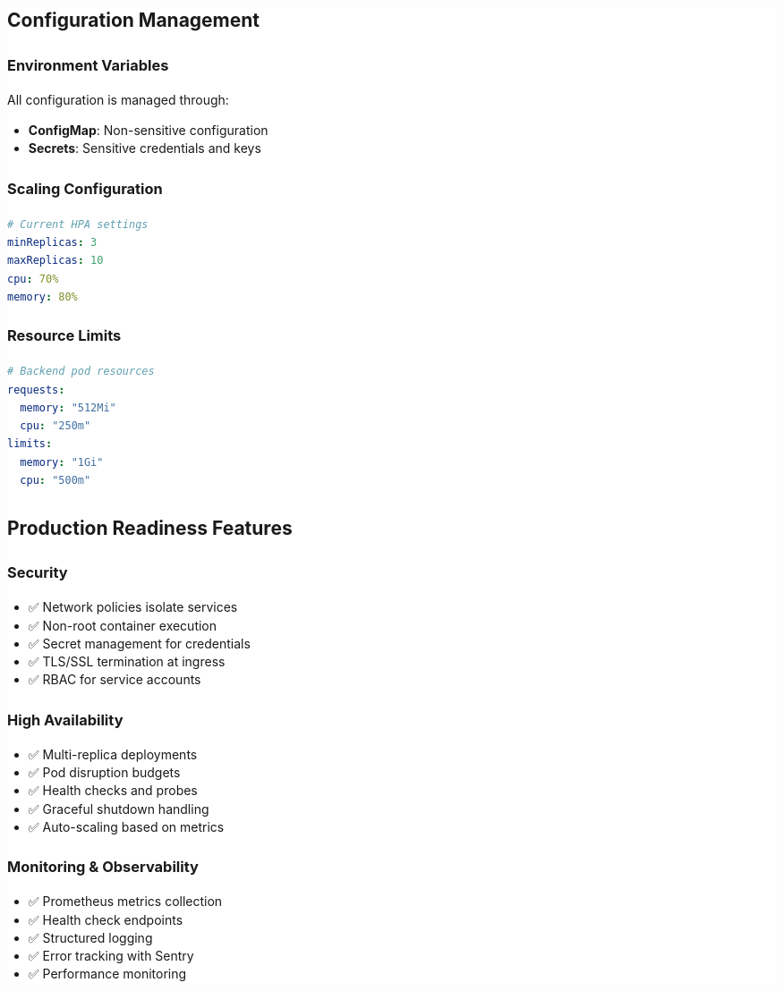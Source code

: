 ## Configuration Management

### Environment Variables

All configuration is managed through:
- **ConfigMap**: Non-sensitive configuration
- **Secrets**: Sensitive credentials and keys

### Scaling Configuration

```yaml
# Current HPA settings
minReplicas: 3
maxReplicas: 10
cpu: 70%
memory: 80%
```

### Resource Limits

```yaml
# Backend pod resources
requests:
  memory: "512Mi"
  cpu: "250m"
limits:
  memory: "1Gi"
  cpu: "500m"
```

## Production Readiness Features

### Security
- ✅ Network policies isolate services
- ✅ Non-root container execution
- ✅ Secret management for credentials
- ✅ TLS/SSL termination at ingress
- ✅ RBAC for service accounts

### High Availability
- ✅ Multi-replica deployments
- ✅ Pod disruption budgets
- ✅ Health checks and probes
- ✅ Graceful shutdown handling
- ✅ Auto-scaling based on metrics

### Monitoring & Observability
- ✅ Prometheus metrics collection
- ✅ Health check endpoints
- ✅ Structured logging
- ✅ Error tracking with Sentry
- ✅ Performance monitoring
